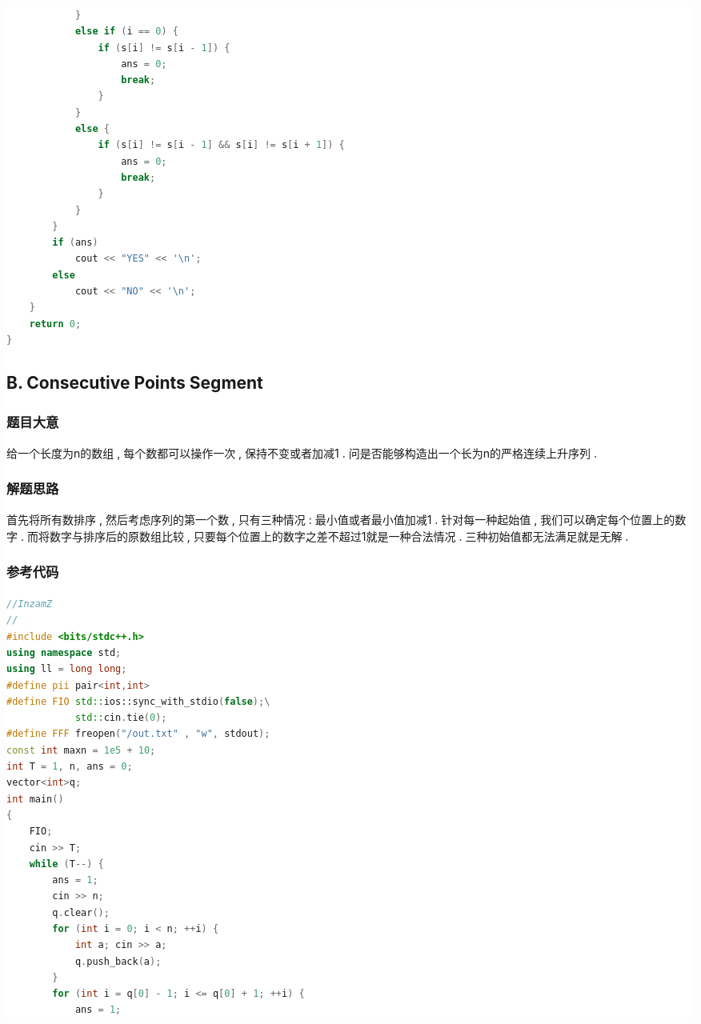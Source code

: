 ```cpp
            }
            else if (i == 0) {
                if (s[i] != s[i - 1]) {
                    ans = 0;
                    break;
                }
            }
            else {
                if (s[i] != s[i - 1] && s[i] != s[i + 1]) {
                    ans = 0;
                    break;
                }
            }
        }
        if (ans)
            cout << "YES" << '\n';
        else
            cout << "NO" << '\n';
    }
    return 0;
}
```

## B. Consecutive Points Segment

### 题目大意

给一个长度为n的数组 , 每个数都可以操作一次 , 保持不变或者加减1 . 问是否能够构造出一个长为n的严格连续上升序列 . 

### 解题思路

首先将所有数排序 , 然后考虑序列的第一个数 , 只有三种情况 : 最小值或者最小值加减1 . 针对每一种起始值 , 我们可以确定每个位置上的数字 . 而将数字与排序后的原数组比较 , 只要每个位置上的数字之差不超过1就是一种合法情况 . 三种初始值都无法满足就是无解 . 

### 参考代码

```cpp
//InzamZ
//
#include <bits/stdc++.h>
using namespace std;
using ll = long long;
#define pii pair<int,int>
#define FIO std::ios::sync_with_stdio(false);\
            std::cin.tie(0);
#define FFF freopen("/out.txt" , "w", stdout);
const int maxn = 1e5 + 10;
int T = 1, n, ans = 0;
vector<int>q;
int main()
{
    FIO;
    cin >> T;
    while (T--) {
        ans = 1;
        cin >> n;
        q.clear();
        for (int i = 0; i < n; ++i) {
            int a; cin >> a;
            q.push_back(a);
        }
        for (int i = q[0] - 1; i <= q[0] + 1; ++i) {
            ans = 1;
```